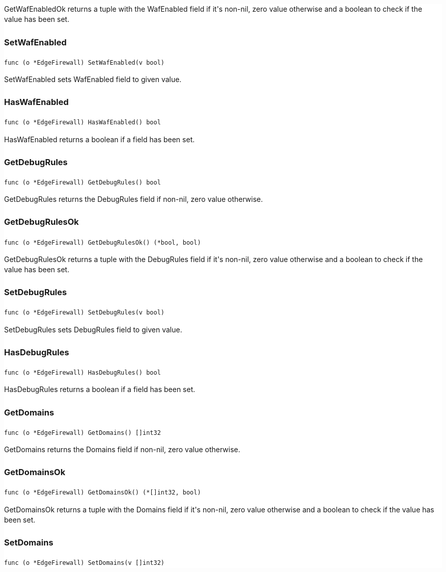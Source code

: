 GetWafEnabledOk returns a tuple with the WafEnabled field if it's non-nil, zero value otherwise
and a boolean to check if the value has been set.

### SetWafEnabled

`func (o *EdgeFirewall) SetWafEnabled(v bool)`

SetWafEnabled sets WafEnabled field to given value.

### HasWafEnabled

`func (o *EdgeFirewall) HasWafEnabled() bool`

HasWafEnabled returns a boolean if a field has been set.

### GetDebugRules

`func (o *EdgeFirewall) GetDebugRules() bool`

GetDebugRules returns the DebugRules field if non-nil, zero value otherwise.

### GetDebugRulesOk

`func (o *EdgeFirewall) GetDebugRulesOk() (*bool, bool)`

GetDebugRulesOk returns a tuple with the DebugRules field if it's non-nil, zero value otherwise
and a boolean to check if the value has been set.

### SetDebugRules

`func (o *EdgeFirewall) SetDebugRules(v bool)`

SetDebugRules sets DebugRules field to given value.

### HasDebugRules

`func (o *EdgeFirewall) HasDebugRules() bool`

HasDebugRules returns a boolean if a field has been set.

### GetDomains

`func (o *EdgeFirewall) GetDomains() []int32`

GetDomains returns the Domains field if non-nil, zero value otherwise.

### GetDomainsOk

`func (o *EdgeFirewall) GetDomainsOk() (*[]int32, bool)`

GetDomainsOk returns a tuple with the Domains field if it's non-nil, zero value otherwise
and a boolean to check if the value has been set.

### SetDomains

`func (o *EdgeFirewall) SetDomains(v []int32)`
